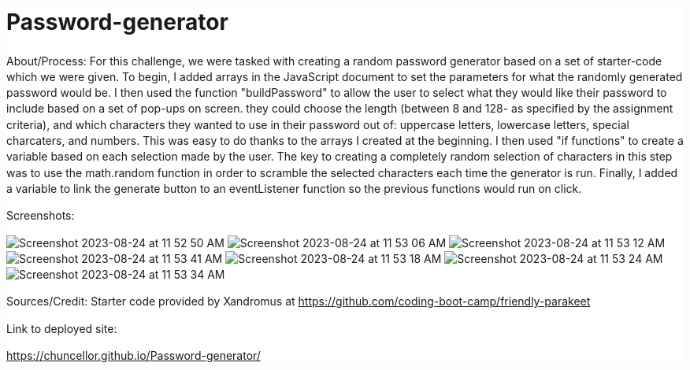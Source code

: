 # Password-generator

About/Process:
For this challenge, we were tasked with creating a random password generator based on a set of starter-code which we were given. To begin, I added arrays in the JavaScript document to set the parameters for what the randomly generated password would be. I then used the function "buildPassword" to allow the user to select what they would like their password to include based on a set of pop-ups on screen. they could choose the length (between 8 and 128- as specified by the assignment criteria), and which characters they wanted to use in their password out of: uppercase letters, lowercase letters, special charcaters, and numbers. This was easy to do thanks to the arrays I created at the beginning. I then used "if functions" to create a variable based on each selection made by the user. The key to creating a completely random selection of characters in this step was to use the math.random function in order to scramble the selected characters each time the generator is run. Finally, I added a variable to link the generate button to an eventListener function so the previous functions would run on click.

Screenshots:

<img width="1772" alt="Screenshot 2023-08-24 at 11 52 50 AM" src="https://github.com/Chuncellor/Password-generator/assets/139515369/cb3875e1-b47a-43ac-9d98-4953e26356d9">

<img width="510" alt="Screenshot 2023-08-24 at 11 53 06 AM" src="https://github.com/Chuncellor/Password-generator/assets/139515369/992ca138-da50-47c1-a3a6-42c79874c390">

<img width="437" alt="Screenshot 2023-08-24 at 11 53 12 AM" src="https://github.com/Chuncellor/Password-generator/assets/139515369/312dd8bb-8ed1-4fe4-82b6-1afc7d53fd86">

<img width="426" alt="Screenshot 2023-08-24 at 11 53 41 AM" src="https://github.com/Chuncellor/Password-generator/assets/139515369/b3c8cc55-e305-41bf-92bf-d4baa7e5273a">

<img width="437" alt="Screenshot 2023-08-24 at 11 53 18 AM" src="https://github.com/Chuncellor/Password-generator/assets/139515369/2a31e48b-f79e-4dd7-ba26-781c2e96d6c4">

<img width="427" alt="Screenshot 2023-08-24 at 11 53 24 AM" src="https://github.com/Chuncellor/Password-generator/assets/139515369/5874fb5d-9427-44a8-b6d7-6ece2d30695a">

<img width="920" alt="Screenshot 2023-08-24 at 11 53 34 AM" src="https://github.com/Chuncellor/Password-generator/assets/139515369/d3bf3f88-a2bd-4455-930b-6e7f57672c1b">

Sources/Credit:
Starter code provided by Xandromus at https://github.com/coding-boot-camp/friendly-parakeet

Link to deployed site:

https://chuncellor.github.io/Password-generator/









